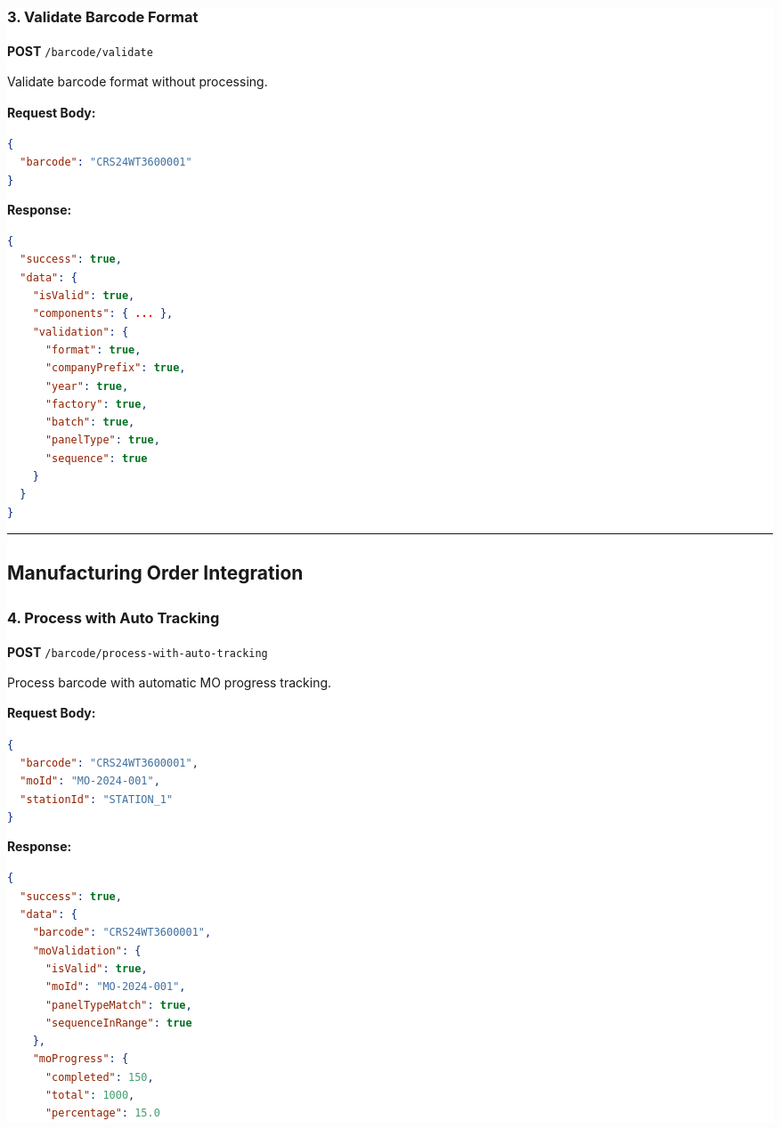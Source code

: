 ### 3. Validate Barcode Format
**POST** `/barcode/validate`

Validate barcode format without processing.

**Request Body:**
```json
{
  "barcode": "CRS24WT3600001"
}
```

**Response:**
```json
{
  "success": true,
  "data": {
    "isValid": true,
    "components": { ... },
    "validation": {
      "format": true,
      "companyPrefix": true,
      "year": true,
      "factory": true,
      "batch": true,
      "panelType": true,
      "sequence": true
    }
  }
}
```

---

## Manufacturing Order Integration

### 4. Process with Auto Tracking
**POST** `/barcode/process-with-auto-tracking`

Process barcode with automatic MO progress tracking.

**Request Body:**
```json
{
  "barcode": "CRS24WT3600001",
  "moId": "MO-2024-001",
  "stationId": "STATION_1"
}
```

**Response:**
```json
{
  "success": true,
  "data": {
    "barcode": "CRS24WT3600001",
    "moValidation": {
      "isValid": true,
      "moId": "MO-2024-001",
      "panelTypeMatch": true,
      "sequenceInRange": true
    },
    "moProgress": {
      "completed": 150,
      "total": 1000,
      "percentage": 15.0
```